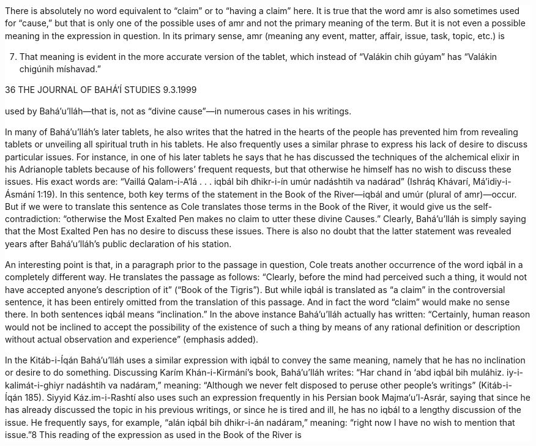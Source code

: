 There is absolutely no word equivalent to “claim” or to “having a claim”
here. It is true that the word amr is also sometimes used for “cause,” but that is
only one of the possible uses of amr and not the primary meaning of the term.
But it is not even a possible meaning in the expression in question. In its
primary sense, amr (meaning any event, matter, affair, issue, task, topic, etc.) is

7. That meaning is evident in the more accurate version of the tablet, which instead of “Valákin
chih gúyam” has “Valákin chigúnih míshavad.”

36           THE JOURNAL OF BAHÁ’Í STUDIES                           9.3.1999

used by Bahá’u’lláh—that is, not as “divine cause”—in numerous cases in
his writings.

In many of Bahá’u’lláh’s later tablets, he also writes that the hatred in the
hearts of the people has prevented him from revealing tablets or unveiling all
spiritual truth in his tablets. He also frequently uses a similar phrase to express
his lack of desire to discuss particular issues. For instance, in one of his later
tablets he says that he has discussed the techniques of the alchemical elixir in
his Adrianople tablets because of his followers’ frequent requests, but that
otherwise he himself has no wish to discuss these issues. His exact words are:
“Vaillá Qalam-i-A‘lá . . . iqbál bih dhikr-i-ín umúr nadáshtih va nadárad”
(Ishráq Khávarí, Má’idiy-i-Ásmání 1:19). In this sentence, both key terms of the
statement in the Book of the River—iqbál and umúr (plural of amr)—occur.
But if we were to translate this sentence as Cole translates those terms in the
Book of the River, it would give us the self-contradiction: “otherwise the Most
Exalted Pen makes no claim to utter these divine Causes.” Clearly, Bahá’u’lláh
is simply saying that the Most Exalted Pen has no desire to discuss these issues.
There is also no doubt that the latter statement was revealed years after
Bahá’u’lláh’s public declaration of his station.

An interesting point is that, in a paragraph prior to the passage in question,
Cole treats another occurrence of the word iqbál in a completely different way.
He translates the passage as follows: “Clearly, before the mind had perceived
such a thing, it would not have accepted anyone’s description of it” (“Book of
the Tigris”). But while iqbál is translated as “a claim” in the controversial
sentence, it has been entirely omitted from the translation of this passage. And
in fact the word “claim” would make no sense there. In both sentences iqbál
means “inclination.” In the above instance Bahá’u’lláh actually has written:
“Certainly, human reason would not be inclined to accept the possibility of the
existence of such a thing by means of any rational definition or description
without actual observation and experience” (emphasis added).

In the Kitáb-i-Íqán Bahá’u’lláh uses a similar expression with iqbál to convey
the same meaning, namely that he has no inclination or desire to do something.
Discussing Karím Khán-i-Kirmání’s book, Bahá’u’lláh writes: “Har chand ín
‘abd iqbál bih muláhiz. iy-i-kalimát-i-ghiyr nadáshtih va nadáram,” meaning:
“Although we never felt disposed to peruse other people’s writings” (Kitáb-i-
Íqán 185). Siyyid Káz.im-i-Rashtí also uses such an expression frequently in his
Persian book Majma‘u’l-Asrár, saying that since he has already discussed the
topic in his previous writings, or since he is tired and ill, he has no iqbál to a
lengthy discussion of the issue. He frequently says, for example, “alán iqbál bih
dhikr-i-án nadáram,” meaning: “right now I have no wish to mention that
issue.”8 This reading of the expression as used in the Book of the River is
